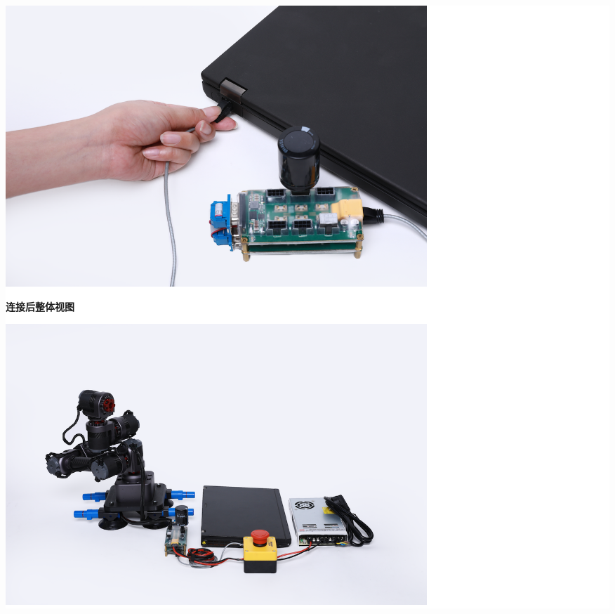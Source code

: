 <img src="../../img/7.png" style="width:600px">

**连接后整体视图**

<img src="../../img/12.png" style="width:600px">
